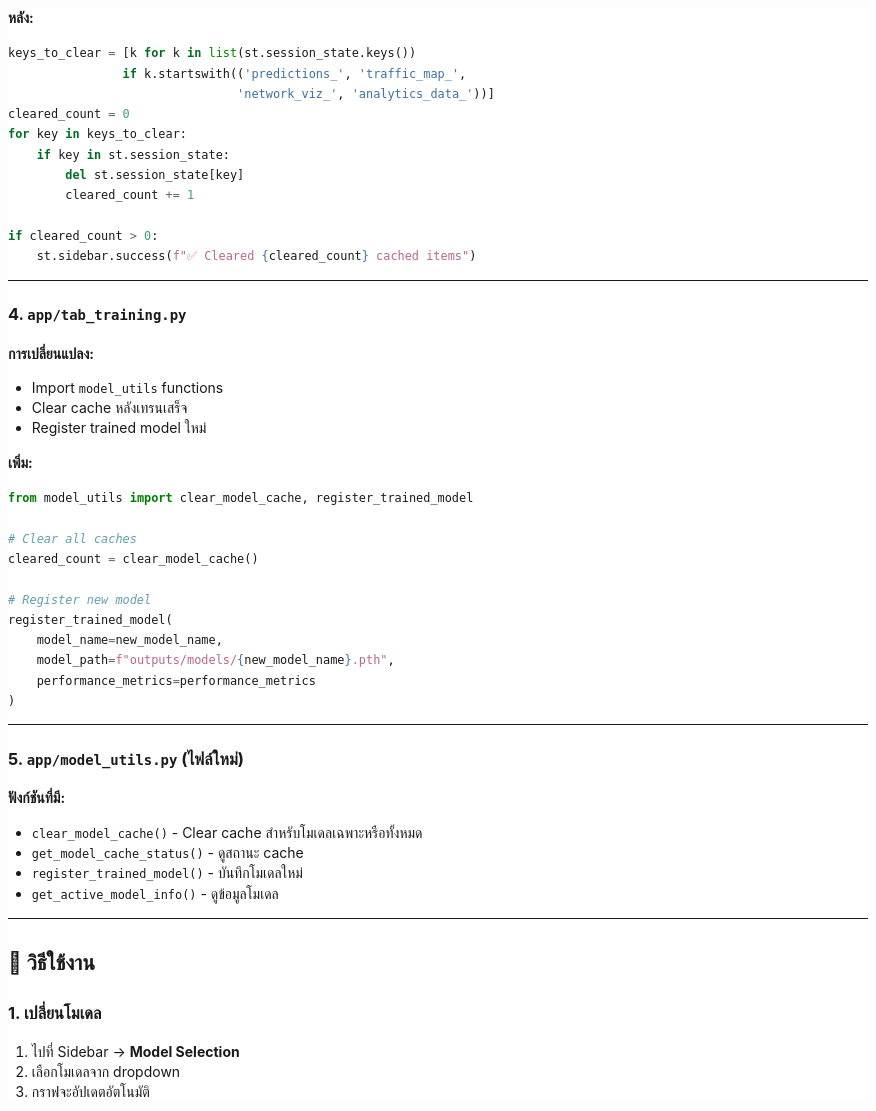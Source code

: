 **หลัง:**
```python
keys_to_clear = [k for k in list(st.session_state.keys()) 
                if k.startswith(('predictions_', 'traffic_map_', 
                                'network_viz_', 'analytics_data_'))]
cleared_count = 0
for key in keys_to_clear:
    if key in st.session_state:
        del st.session_state[key]
        cleared_count += 1

if cleared_count > 0:
    st.sidebar.success(f"✅ Cleared {cleared_count} cached items")
```

---

### 4. `app/tab_training.py`
**การเปลี่ยนแปลง:**
- Import `model_utils` functions
- Clear cache หลังเทรนเสร็จ
- Register trained model ใหม่

**เพิ่ม:**
```python
from model_utils import clear_model_cache, register_trained_model

# Clear all caches
cleared_count = clear_model_cache()

# Register new model
register_trained_model(
    model_name=new_model_name,
    model_path=f"outputs/models/{new_model_name}.pth",
    performance_metrics=performance_metrics
)
```

---

### 5. `app/model_utils.py` (ไฟล์ใหม่)
**ฟังก์ชันที่มี:**
- `clear_model_cache()` - Clear cache สำหรับโมเดลเฉพาะหรือทั้งหมด
- `get_model_cache_status()` - ดูสถานะ cache
- `register_trained_model()` - บันทึกโมเดลใหม่
- `get_active_model_info()` - ดูข้อมูลโมเดล

---

## 🎯 วิธีใช้งาน

### 1. **เปลี่ยนโมเดล**
1. ไปที่ Sidebar → **Model Selection**
2. เลือกโมเดลจาก dropdown
3. กราฟจะอัปเดตอัตโนมัติ

